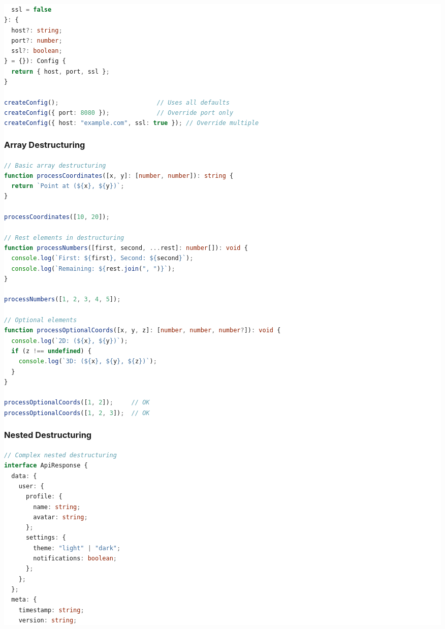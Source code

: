 ```typescript
  ssl = false
}: {
  host?: string;
  port?: number;
  ssl?: boolean;
} = {}): Config {
  return { host, port, ssl };
}

createConfig();                           // Uses all defaults
createConfig({ port: 8080 });             // Override port only
createConfig({ host: "example.com", ssl: true }); // Override multiple
```

### Array Destructuring

```typescript
// Basic array destructuring
function processCoordinates([x, y]: [number, number]): string {
  return `Point at (${x}, ${y})`;
}

processCoordinates([10, 20]);

// Rest elements in destructuring
function processNumbers([first, second, ...rest]: number[]): void {
  console.log(`First: ${first}, Second: ${second}`);
  console.log(`Remaining: ${rest.join(", ")}`);
}

processNumbers([1, 2, 3, 4, 5]);

// Optional elements
function processOptionalCoords([x, y, z]: [number, number, number?]): void {
  console.log(`2D: (${x}, ${y})`);
  if (z !== undefined) {
    console.log(`3D: (${x}, ${y}, ${z})`);
  }
}

processOptionalCoords([1, 2]);     // OK
processOptionalCoords([1, 2, 3]);  // OK
```

### Nested Destructuring

```typescript
// Complex nested destructuring
interface ApiResponse {
  data: {
    user: {
      profile: {
        name: string;
        avatar: string;
      };
      settings: {
        theme: "light" | "dark";
        notifications: boolean;
      };
    };
  };
  meta: {
    timestamp: string;
    version: string;
```
